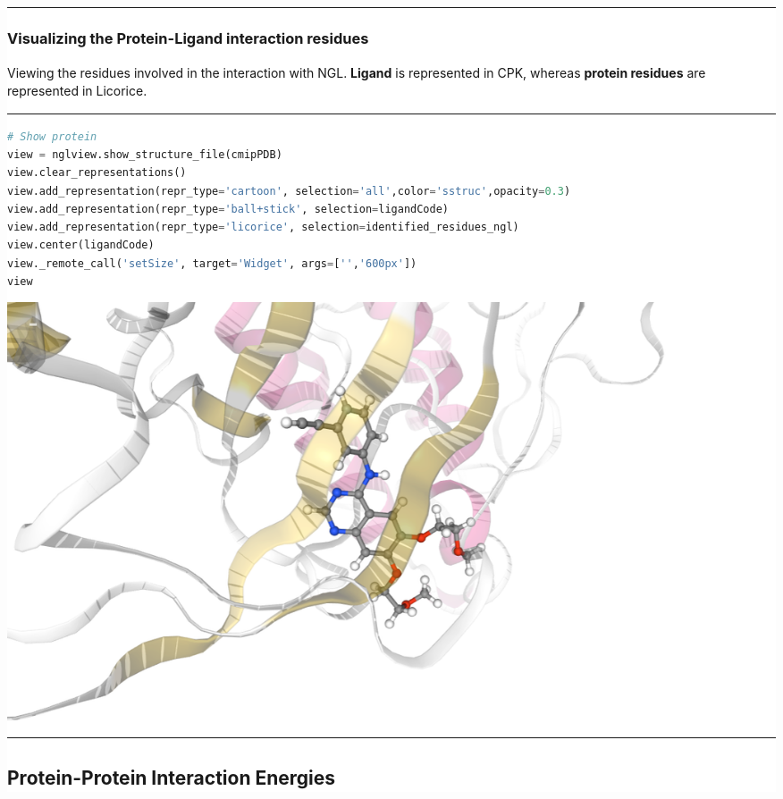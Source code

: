 <a id="cmip_protein_ligand_ngl"></a>
***
### Visualizing the Protein-Ligand interaction residues

Viewing the residues involved in the interaction with NGL. **Ligand** is represented in CPK, whereas **protein residues** are represented in Licorice. 

***


```python
# Show protein
view = nglview.show_structure_file(cmipPDB)
view.clear_representations()
view.add_representation(repr_type='cartoon', selection='all',color='sstruc',opacity=0.3)
view.add_representation(repr_type='ball+stick', selection=ligandCode)
view.add_representation(repr_type='licorice', selection=identified_residues_ngl)
view.center(ligandCode)
view._remote_call('setSize', target='Widget', args=['','600px'])
view
```

<img src='_static/ngl13.png'></img>

<a id="prot-prot"></a>
***
## Protein-Protein Interaction Energies
